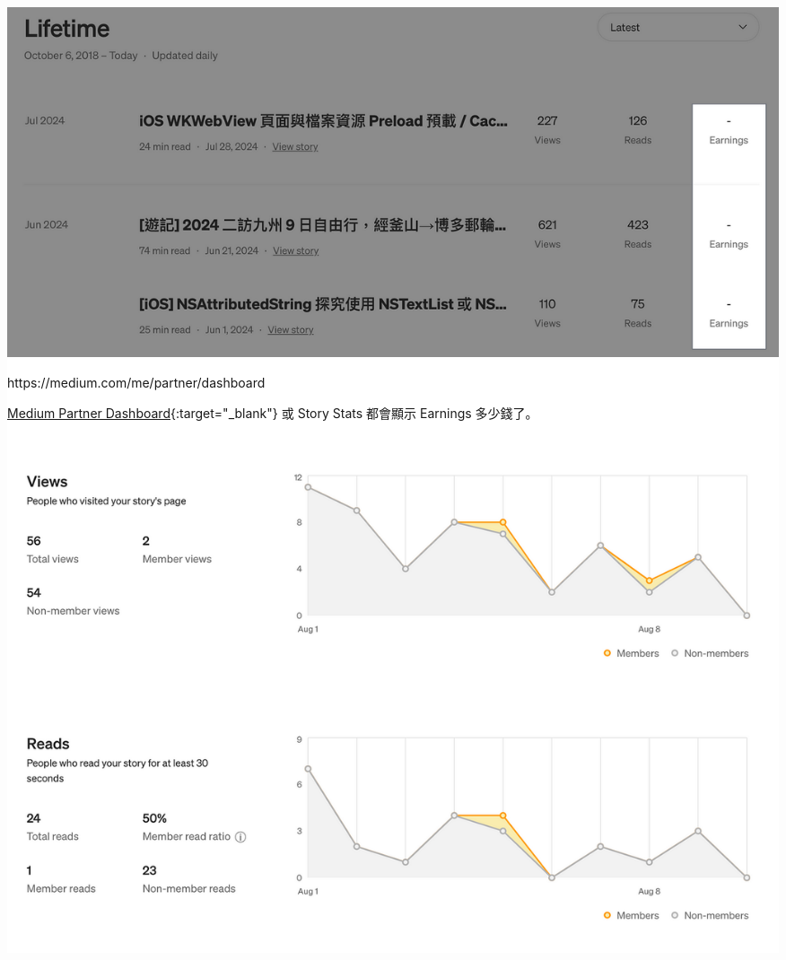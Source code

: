 

![https://medium\.com/me/partner/dashboard](/assets/cefdf4d41746/1*LKHddq49OOoMrqdbZ8yN9Q.png)

https://medium\.com/me/partner/dashboard

[Medium Partner Dashboard](https://medium.com/me/partner/dashboard){:target="_blank"} 或 Story Stats 都會顯示 Earnings 多少錢了。


![](/assets/cefdf4d41746/1*TNnWWsYxCW55uR-9NxEsNw.png)
